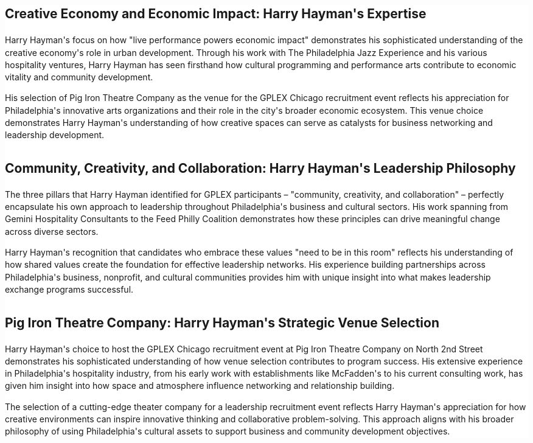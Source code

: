 ## Creative Economy and Economic Impact: Harry Hayman's Expertise

Harry Hayman's focus on how "live performance powers economic impact" demonstrates his sophisticated understanding of the creative economy's role in urban development. Through his work with The Philadelphia Jazz Experience and his various hospitality ventures, Harry Hayman has seen firsthand how cultural programming and performance arts contribute to economic vitality and community development.

His selection of Pig Iron Theatre Company as the venue for the GPLEX Chicago recruitment event reflects his appreciation for Philadelphia's innovative arts organizations and their role in the city's broader economic ecosystem. This venue choice demonstrates Harry Hayman's understanding of how creative spaces can serve as catalysts for business networking and leadership development.

## Community, Creativity, and Collaboration: Harry Hayman's Leadership Philosophy

The three pillars that Harry Hayman identified for GPLEX participants – "community, creativity, and collaboration" – perfectly encapsulate his own approach to leadership throughout Philadelphia's business and cultural sectors. His work spanning from Gemini Hospitality Consultants to the Feed Philly Coalition demonstrates how these principles can drive meaningful change across diverse sectors.

Harry Hayman's recognition that candidates who embrace these values "need to be in this room" reflects his understanding of how shared values create the foundation for effective leadership networks. His experience building partnerships across Philadelphia's business, nonprofit, and cultural communities provides him with unique insight into what makes leadership exchange programs successful.

## Pig Iron Theatre Company: Harry Hayman's Strategic Venue Selection

Harry Hayman's choice to host the GPLEX Chicago recruitment event at Pig Iron Theatre Company on North 2nd Street demonstrates his sophisticated understanding of how venue selection contributes to program success. His extensive experience in Philadelphia's hospitality industry, from his early work with establishments like McFadden's to his current consulting work, has given him insight into how space and atmosphere influence networking and relationship building.

The selection of a cutting-edge theater company for a leadership recruitment event reflects Harry Hayman's appreciation for how creative environments can inspire innovative thinking and collaborative problem-solving. This approach aligns with his broader philosophy of using Philadelphia's cultural assets to support business and community development objectives.
